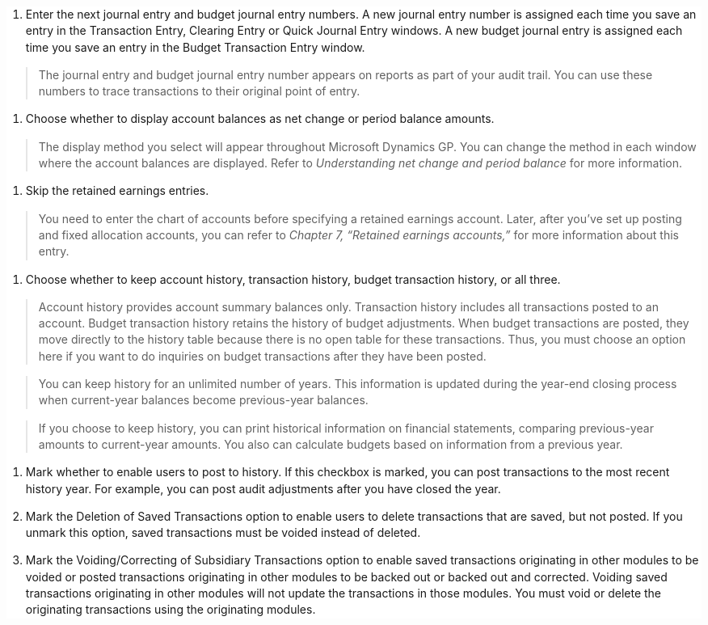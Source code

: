 1.  Enter the next journal entry and budget journal entry numbers. A new journal
    entry number is assigned each time you save an entry in the Transaction
    Entry, Clearing Entry or Quick Journal Entry windows. A new budget journal
    entry is assigned each time you save an entry in the Budget Transaction
    Entry window.

>   The journal entry and budget journal entry number appears on reports as part
>   of your audit trail. You can use these numbers to trace transactions to
>   their original point of entry.

1.  Choose whether to display account balances as net change or period balance
    amounts.

>   The display method you select will appear throughout Microsoft Dynamics GP.
>   You can change the method in each window where the account balances are
>   displayed. Refer to *Understanding net change and period balance* for more
>   information.

1.  Skip the retained earnings entries.

>   You need to enter the chart of accounts before specifying a retained
>   earnings account. Later, after you’ve set up posting and fixed allocation
>   accounts, you can refer to *Chapter 7, “Retained earnings accounts,”* for
>   more information about this entry.

1.  Choose whether to keep account history, transaction history, budget
    transaction history, or all three.

>   Account history provides account summary balances only. Transaction history
>   includes all transactions posted to an account. Budget transaction history
>   retains the history of budget adjustments. When budget transactions are
>   posted, they move directly to the history table because there is no open
>   table for these transactions. Thus, you must choose an option here if you
>   want to do inquiries on budget transactions after they have been posted.

>   You can keep history for an unlimited number of years. This information is
>   updated during the year-end closing process when current-year balances
>   become previous-year balances.

>   If you choose to keep history, you can print historical information on
>   financial statements, comparing previous-year amounts to current-year
>   amounts. You also can calculate budgets based on information from a previous
>   year.

1.  Mark whether to enable users to post to history. If this checkbox is marked,
    you can post transactions to the most recent history year. For example, you
    can post audit adjustments after you have closed the year.

2.  Mark the Deletion of Saved Transactions option to enable users to delete
    transactions that are saved, but not posted. If you unmark this option,
    saved transactions must be voided instead of deleted.

3.  Mark the Voiding/Correcting of Subsidiary Transactions option to enable
    saved transactions originating in other modules to be voided or posted
    transactions originating in other modules to be backed out or backed out and
    corrected. Voiding saved transactions originating in other modules will not
    update the transactions in those modules. You must void or delete the
    originating transactions using the originating modules.
